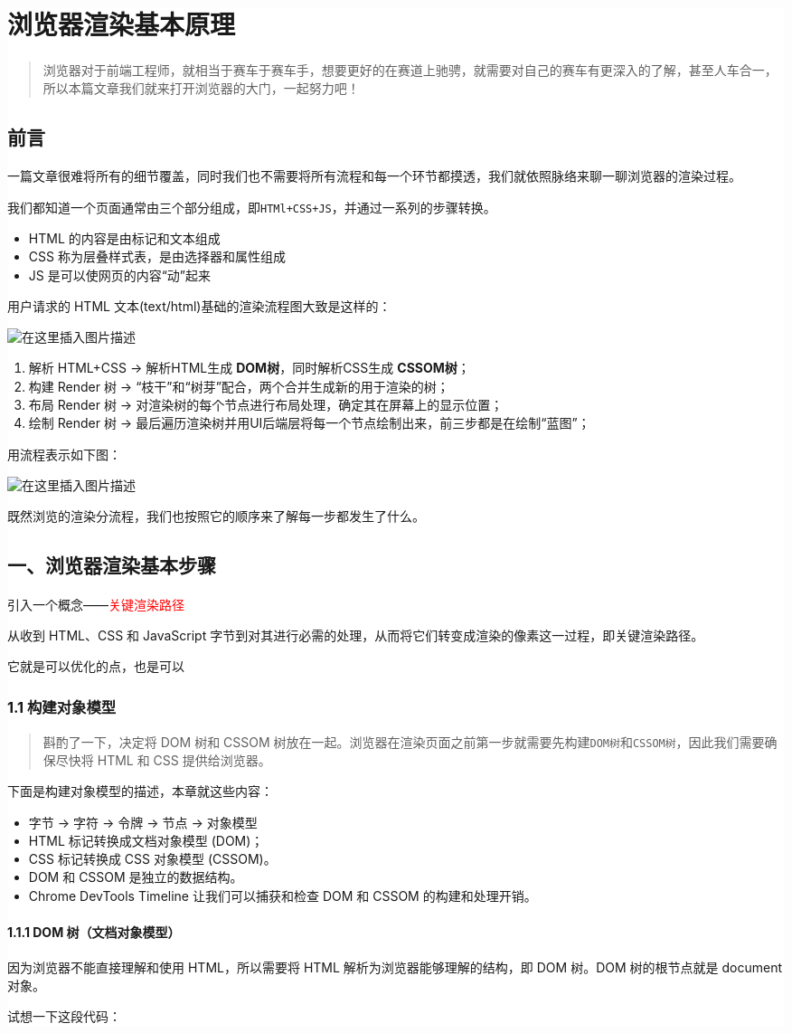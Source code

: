 # 浏览器渲染基本原理

> 浏览器对于前端工程师，就相当于赛车于赛车手，想要更好的在赛道上驰骋，就需要对自己的赛车有更深入的了解，甚至人车合一，所以本篇文章我们就来打开浏览器的大门，一起努力吧！

## 前言

一篇文章很难将所有的细节覆盖，同时我们也不需要将所有流程和每一个环节都摸透，我们就依照脉络来聊一聊浏览器的渲染过程。

我们都知道一个页面通常由三个部分组成，即`HTMl+CSS+JS`，并通过一系列的步骤转换。

- HTML 的内容是由标记和文本组成
- CSS 称为层叠样式表，是由选择器和属性组成
- JS 是可以使网页的内容“动”起来

用户请求的 HTML 文本(text/html)基础的渲染流程图大致是这样的：

![在这里插入图片描述](https://img-blog.csdnimg.cn/20210506164622813.png)

1. 解析 HTML+CSS -> 解析HTML生成 **DOM树**，同时解析CSS生成 **CSSOM树**；
2. 构建 Render 树 -> “枝干”和“树芽”配合，两个合并生成新的用于渲染的树；
3. 布局 Render 树 -> 对渲染树的每个节点进行布局处理，确定其在屏幕上的显示位置；
4. 绘制 Render 树 -> 最后遍历渲染树并用UI后端层将每一个节点绘制出来，前三步都是在绘制“蓝图”；

用流程表示如下图：

![在这里插入图片描述](https://img-blog.csdnimg.cn/20210506170953586.png?x-oss-process=image/watermark,type_ZmFuZ3poZW5naGVpdGk,shadow_10,text_aHR0cHM6Ly9ibG9nLmNzZG4ubmV0L2piajY1Njg4Mzl6,size_16,color_FFFFFF,t_70)

既然浏览的渲染分流程，我们也按照它的顺序来了解每一步都发生了什么。

## 一、浏览器渲染基本步骤

引入一个概念——<font color=red>关键渲染路径</font>

从收到 HTML、CSS 和 JavaScript 字节到对其进行必需的处理，从而将它们转变成渲染的像素这一过程，即关键渲染路径。

它就是可以优化的点，也是可以

### 1.1 构建对象模型

> 斟酌了一下，决定将 DOM 树和 CSSOM 树放在一起。浏览器在渲染页面之前第一步就需要先构建`DOM树`和`CSSOM树`，因此我们需要确保尽快将 HTML 和 CSS 提供给浏览器。

下面是构建对象模型的描述，本章就这些内容：

- 字节 → 字符 → 令牌 → 节点 → 对象模型
- HTML 标记转换成文档对象模型 (DOM)；
- CSS 标记转换成 CSS 对象模型 (CSSOM)。
- DOM 和 CSSOM 是独立的数据结构。
- Chrome DevTools Timeline 让我们可以捕获和检查 DOM 和 CSSOM 的构建和处理开销。

#### 1.1.1 DOM 树（文档对象模型）

因为浏览器不能直接理解和使用 HTML，所以需要将 HTML 解析为浏览器能够理解的结构，即 DOM 树。DOM 树的根节点就是 document 对象。

试想一下这段代码：
